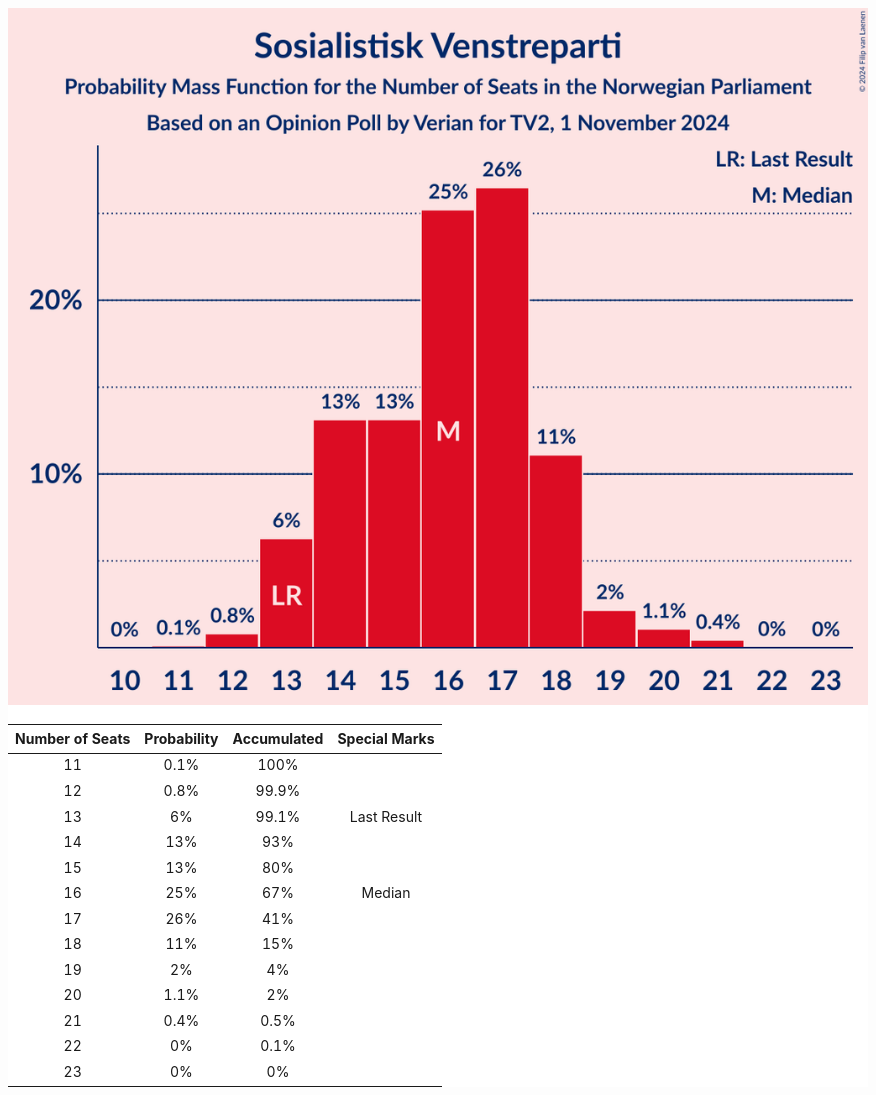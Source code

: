![Graph with seats probability mass function not yet produced](2024-11-01-Verian-seats-pmf-sosialistiskvenstreparti.png "Seats Probability Mass Function")

| Number of Seats | Probability | Accumulated | Special Marks |
|:---------------:|:-----------:|:-----------:|:-------------:|
| 11 | 0.1% | 100% |  |
| 12 | 0.8% | 99.9% |  |
| 13 | 6% | 99.1% | Last Result |
| 14 | 13% | 93% |  |
| 15 | 13% | 80% |  |
| 16 | 25% | 67% | Median |
| 17 | 26% | 41% |  |
| 18 | 11% | 15% |  |
| 19 | 2% | 4% |  |
| 20 | 1.1% | 2% |  |
| 21 | 0.4% | 0.5% |  |
| 22 | 0% | 0.1% |  |
| 23 | 0% | 0% |  |
